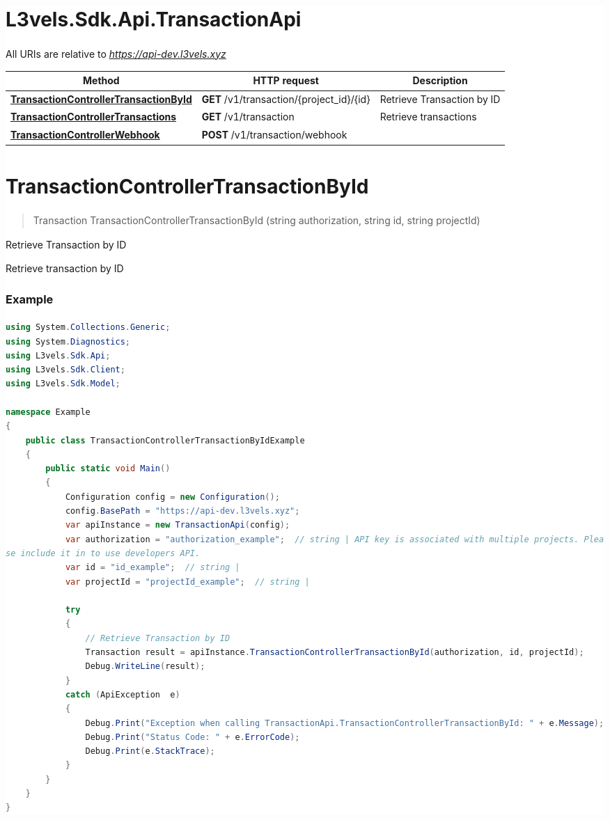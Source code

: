 # L3vels.Sdk.Api.TransactionApi

All URIs are relative to *https://api-dev.l3vels.xyz*

| Method | HTTP request | Description |
|--------|--------------|-------------|
| [**TransactionControllerTransactionById**](TransactionApi.md#transactioncontrollertransactionbyid) | **GET** /v1/transaction/{project_id}/{id} | Retrieve Transaction by ID |
| [**TransactionControllerTransactions**](TransactionApi.md#transactioncontrollertransactions) | **GET** /v1/transaction | Retrieve transactions |
| [**TransactionControllerWebhook**](TransactionApi.md#transactioncontrollerwebhook) | **POST** /v1/transaction/webhook |  |

<a name="transactioncontrollertransactionbyid"></a>
# **TransactionControllerTransactionById**
> Transaction TransactionControllerTransactionById (string authorization, string id, string projectId)

Retrieve Transaction by ID

Retrieve transaction by ID

### Example
```csharp
using System.Collections.Generic;
using System.Diagnostics;
using L3vels.Sdk.Api;
using L3vels.Sdk.Client;
using L3vels.Sdk.Model;

namespace Example
{
    public class TransactionControllerTransactionByIdExample
    {
        public static void Main()
        {
            Configuration config = new Configuration();
            config.BasePath = "https://api-dev.l3vels.xyz";
            var apiInstance = new TransactionApi(config);
            var authorization = "authorization_example";  // string | API key is associated with multiple projects. Please include it in to use developers API.
            var id = "id_example";  // string | 
            var projectId = "projectId_example";  // string | 

            try
            {
                // Retrieve Transaction by ID
                Transaction result = apiInstance.TransactionControllerTransactionById(authorization, id, projectId);
                Debug.WriteLine(result);
            }
            catch (ApiException  e)
            {
                Debug.Print("Exception when calling TransactionApi.TransactionControllerTransactionById: " + e.Message);
                Debug.Print("Status Code: " + e.ErrorCode);
                Debug.Print(e.StackTrace);
            }
        }
    }
}
```
